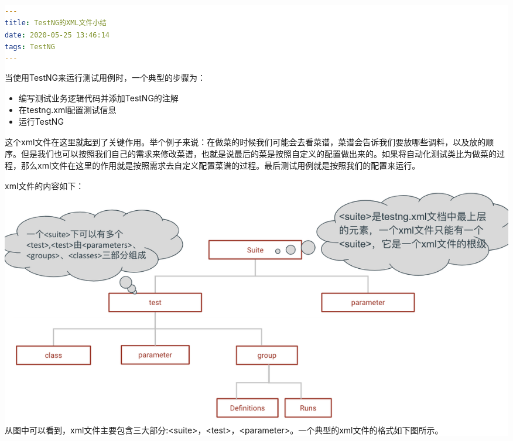 ```yaml
---
title: TestNG的XML文件小结
date: 2020-05-25 13:46:14
tags: TestNG
---
```


当使用TestNG来运行测试用例时，一个典型的步骤为： 

* 编写测试业务逻辑代码并添加TestNG的注解
* 在testng.xml配置测试信息
* 运行TestNG  

这个xml文件在这里就起到了关键作用。举个例子来说：在做菜的时候我们可能会去看菜谱，菜谱会告诉我们要放哪些调料，以及放的顺序。但是我们也可以按照我们自己的需求来修改菜谱，也就是说最后的菜是按照自定义的配置做出来的。如果将自动化测试类比为做菜的过程，那么xml文件在这里的作用就是按照需求去自定义配置菜谱的过程。最后测试用例就是按照我们的配置来运行。

xml文件的内容如下：
<img src="TestNG的XML文件小结/xml文件目录.png"> 
从图中可以看到，xml文件主要包含三大部分:&lt;suite&gt;，&lt;test&gt;，&lt;parameter&gt;。一个典型的xml文件的格式如下图所示。 